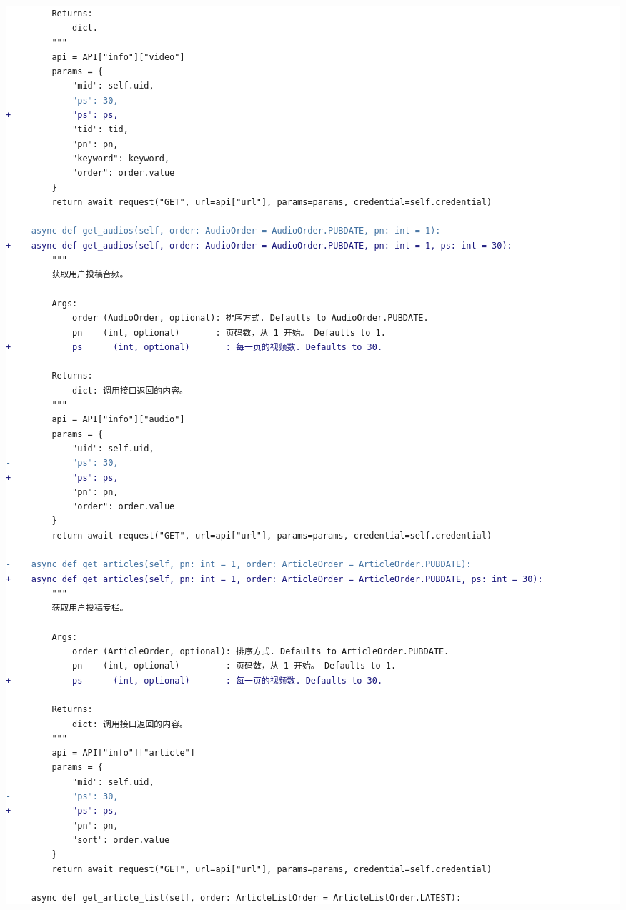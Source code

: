 ```diff
         Returns:
             dict.
         """
         api = API["info"]["video"]
         params = {
             "mid": self.uid,
-            "ps": 30,
+            "ps": ps,
             "tid": tid,
             "pn": pn,
             "keyword": keyword,
             "order": order.value
         }
         return await request("GET", url=api["url"], params=params, credential=self.credential)
 
-    async def get_audios(self, order: AudioOrder = AudioOrder.PUBDATE, pn: int = 1):
+    async def get_audios(self, order: AudioOrder = AudioOrder.PUBDATE, pn: int = 1, ps: int = 30):
         """
         获取用户投稿音频。
 
         Args:
             order (AudioOrder, optional): 排序方式. Defaults to AudioOrder.PUBDATE.
             pn    (int, optional)       : 页码数，从 1 开始。 Defaults to 1.
+            ps      (int, optional)       : 每一页的视频数. Defaults to 30. 
 
         Returns:
             dict: 调用接口返回的内容。
         """
         api = API["info"]["audio"]
         params = {
             "uid": self.uid,
-            "ps": 30,
+            "ps": ps,
             "pn": pn,
             "order": order.value
         }
         return await request("GET", url=api["url"], params=params, credential=self.credential)
 
-    async def get_articles(self, pn: int = 1, order: ArticleOrder = ArticleOrder.PUBDATE):
+    async def get_articles(self, pn: int = 1, order: ArticleOrder = ArticleOrder.PUBDATE, ps: int = 30):
         """
         获取用户投稿专栏。
 
         Args:
             order (ArticleOrder, optional): 排序方式. Defaults to ArticleOrder.PUBDATE.
             pn    (int, optional)         : 页码数，从 1 开始。 Defaults to 1.
+            ps      (int, optional)       : 每一页的视频数. Defaults to 30. 
 
         Returns:
             dict: 调用接口返回的内容。
         """
         api = API["info"]["article"]
         params = {
             "mid": self.uid,
-            "ps": 30,
+            "ps": ps,
             "pn": pn,
             "sort": order.value
         }
         return await request("GET", url=api["url"], params=params, credential=self.credential)
 
     async def get_article_list(self, order: ArticleListOrder = ArticleListOrder.LATEST):
```